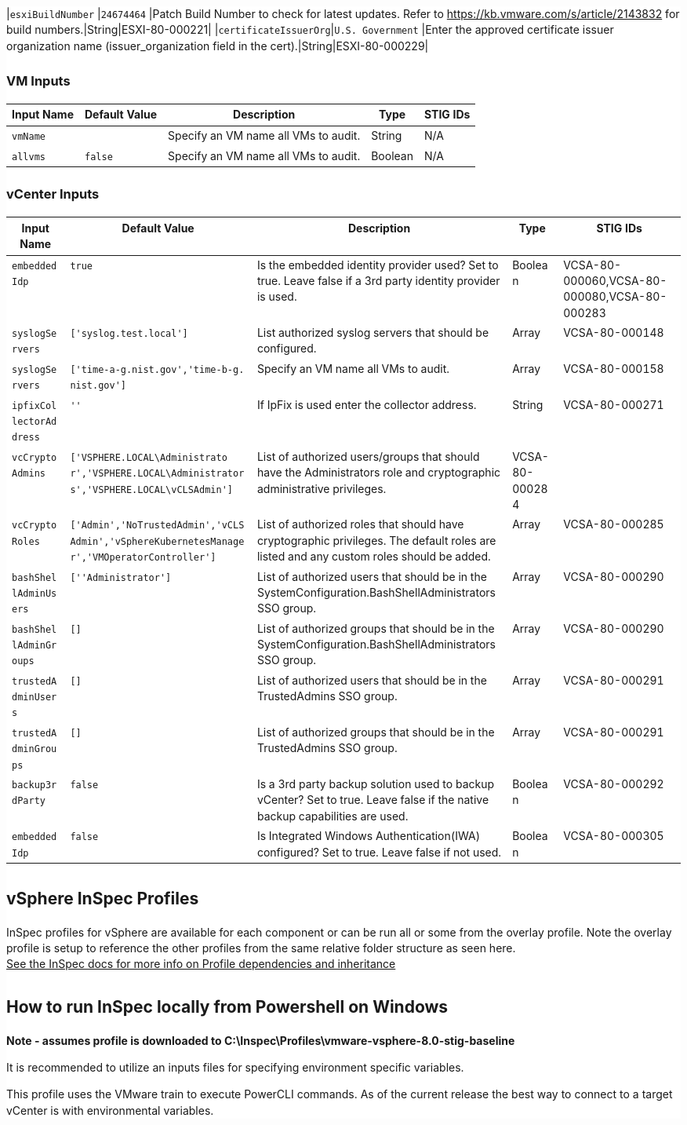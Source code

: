 |`esxiBuildNumber`  |`24674464`                 |Patch Build Number to check for latest updates. Refer to https://kb.vmware.com/s/article/2143832 for build numbers.|String|ESXI-80-000221|
|`certificateIssuerOrg`|`U.S. Government`       |Enter the approved certificate issuer organization name (issuer_organization field in the cert).|String|ESXI-80-000229|

### VM Inputs
|     Input Name    |       Default Value       | Description |     Type    |   STIG IDs  |
|-------------------|---------------------------|-------------|-------------|-------------|
|`vmName`           |                           |Specify an VM name all VMs to audit.|String|N/A|
|`allvms`           |`false`                    |Specify an VM name all VMs to audit.|Boolean|N/A|

### vCenter Inputs
|     Input Name    |       Default Value       | Description |     Type    |   STIG IDs  |
|-------------------|---------------------------|-------------|-------------|-------------|
|`embeddedIdp`      |`true`                     |Is the embedded identity provider used? Set to true.  Leave false if a 3rd party identity provider is used.|Boolean|VCSA-80-000060,VCSA-80-000080,VCSA-80-000283|
|`syslogServers`    |`['syslog.test.local']`    |List authorized syslog servers that should be configured.|Array|VCSA-80-000148|
|`syslogServers`    |`['time-a-g.nist.gov','time-b-g.nist.gov']`|Specify an VM name all VMs to audit.|Array|VCSA-80-000158|
|`ipfixCollectorAddress`|`''`                   |If IpFix is used enter the collector address.|String|VCSA-80-000271|
|`vcCryptoAdmins`    |`['VSPHERE.LOCAL\Administrator','VSPHERE.LOCAL\Administrators','VSPHERE.LOCAL\vCLSAdmin']`|List of authorized users/groups that should have the Administrators role and cryptographic administrative privileges.|VCSA-80-000284|
|`vcCryptoRoles`    |`['Admin','NoTrustedAdmin','vCLSAdmin','vSphereKubernetesManager','VMOperatorController']`|List of authorized roles that should have cryptographic privileges. The default roles are listed and any custom roles should be added.|Array|VCSA-80-000285|
|`bashShellAdminUsers`|`[''Administrator']`|List of authorized users that should be in the SystemConfiguration.BashShellAdministrators SSO group.|Array|VCSA-80-000290|
|`bashShellAdminGroups`|`[]`|List of authorized groups that should be in the SystemConfiguration.BashShellAdministrators SSO group.|Array|VCSA-80-000290|
|`trustedAdminUsers`|`[]`|List of authorized users that should be in the TrustedAdmins SSO group.|Array|VCSA-80-000291|
|`trustedAdminGroups`|`[]`|List of authorized groups that should be in the TrustedAdmins SSO group.|Array|VCSA-80-000291|
|`backup3rdParty`   |`false`                     |Is a 3rd party backup solution used to backup vCenter? Set to true.  Leave false if the native backup capabilities are used.|Boolean|VCSA-80-000292|
|`embeddedIdp`      |`false`                     |Is Integrated Windows Authentication(IWA) configured? Set to true.  Leave false if not used.|Boolean|VCSA-80-000305|

## vSphere InSpec Profiles
InSpec profiles for vSphere are available for each component or can be run all or some from the overlay profile. Note the overlay profile is setup to reference the other profiles from the same relative folder structure as seen here.  
[See the InSpec docs for more info on Profile dependencies and inheritance](https://www.inspec.io/docs/reference/profiles/)


## How to run InSpec locally from Powershell on Windows

**Note - assumes profile is downloaded to C:\Inspec\Profiles\vmware-vsphere-8.0-stig-baseline**  

It is recommended to utilize an inputs files for specifying environment specific variables.  

This profile uses the VMware train to execute PowerCLI commands.  As of the current release the best way to connect to a target vCenter is with environmental variables.  
